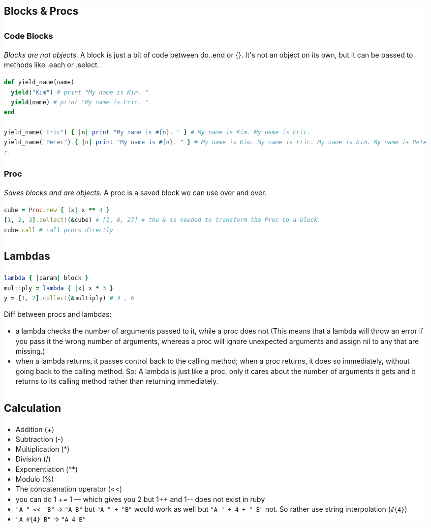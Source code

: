 ## Blocks & Procs

### Code Blocks

_Blocks are not objects._ A block is just a bit of code between do..end or {}. It's not an object on its own, but it can be passed to methods like .each or .select.

```Ruby
def yield_name(name)
  yield("Kim") # print "My name is Kim. "
  yield(name) # print "My name is Eric. "
end

yield_name("Eric") { |n| print "My name is #{n}. " } # My name is Kim. My name is Eric.
yield_name("Peter") { |n| print "My name is #{n}. " } # My name is Kim. My name is Eric. My name is Kim. My name is Peter.
```

### Proc

_Saves blocks and are objects._ A proc is a saved block we can use over and over.

```Ruby
cube = Proc.new { |x| x ** 3 }
[1, 2, 3].collect!(&cube) # [1, 8, 27] # the & is needed to transform the Proc to a block.
cube.call # call procs directly
```

## Lambdas

```Ruby
lambda { |param| block }
multiply = lambda { |x| x * 3 }
y = [1, 2].collect(&multiply) # 3 , 6
```

Diff between procs and lambdas:

- a lambda checks the number of arguments passed to it, while a proc does not (This means that a lambda will throw an error if you pass it the wrong number of arguments, whereas a proc will ignore unexpected arguments and assign nil to any that are missing.)
- when a lambda returns, it passes control back to the calling method; when a proc returns, it does so immediately, without going back to the calling method.
  So: A lambda is just like a proc, only it cares about the number of arguments it gets and it returns to its calling method rather than returning immediately.

## Calculation

- Addition (+)
- Subtraction (-)
- Multiplication (\*)
- Division (/)
- Exponentiation (\*\*)
- Modulo (%)
- The concatenation operator (<<)
- you can do 1 += 1 –– which gives you 2 but 1++ and 1-- does not exist in ruby
- `"A " << "B"` => `"A B"` but `"A " + "B"` would work as well but `"A " + 4 + " B"` not. So rather use string interpolation (`#{4}`)
- `"A #{4} B"` => `"A 4 B"`
